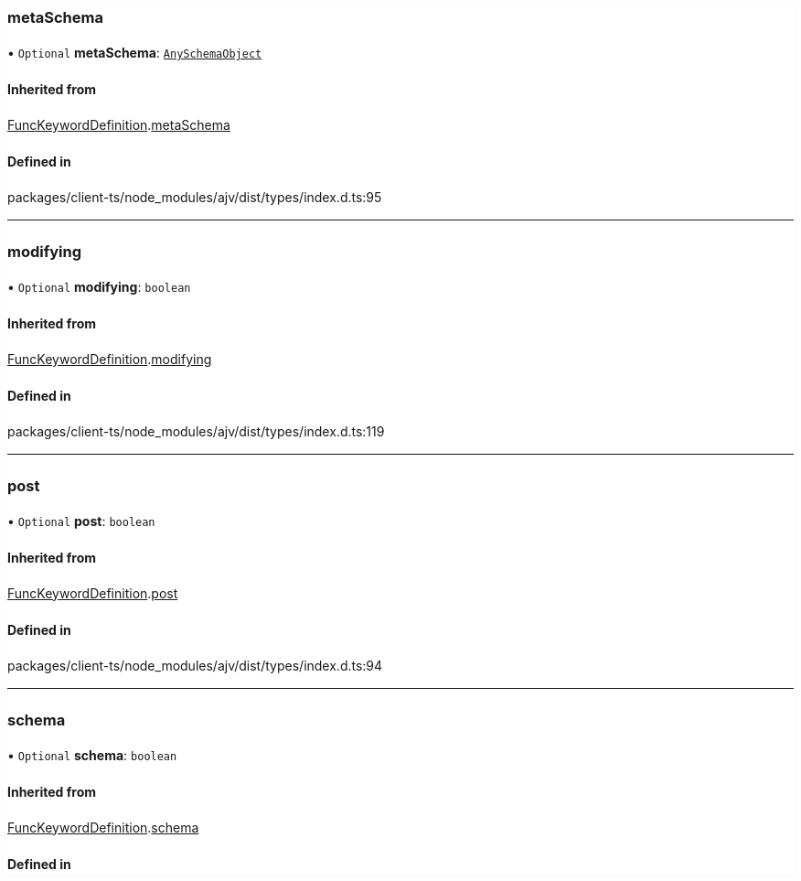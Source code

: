 ### metaSchema

• `Optional` **metaSchema**: [`AnySchemaObject`](../modules/verida_client_ts._internal_.md#anyschemaobject)

#### Inherited from

[FuncKeywordDefinition](verida_client_ts._internal_.FuncKeywordDefinition.md).[metaSchema](verida_client_ts._internal_.FuncKeywordDefinition.md#metaschema)

#### Defined in

packages/client-ts/node_modules/ajv/dist/types/index.d.ts:95

___

### modifying

• `Optional` **modifying**: `boolean`

#### Inherited from

[FuncKeywordDefinition](verida_client_ts._internal_.FuncKeywordDefinition.md).[modifying](verida_client_ts._internal_.FuncKeywordDefinition.md#modifying)

#### Defined in

packages/client-ts/node_modules/ajv/dist/types/index.d.ts:119

___

### post

• `Optional` **post**: `boolean`

#### Inherited from

[FuncKeywordDefinition](verida_client_ts._internal_.FuncKeywordDefinition.md).[post](verida_client_ts._internal_.FuncKeywordDefinition.md#post)

#### Defined in

packages/client-ts/node_modules/ajv/dist/types/index.d.ts:94

___

### schema

• `Optional` **schema**: `boolean`

#### Inherited from

[FuncKeywordDefinition](verida_client_ts._internal_.FuncKeywordDefinition.md).[schema](verida_client_ts._internal_.FuncKeywordDefinition.md#schema)

#### Defined in
